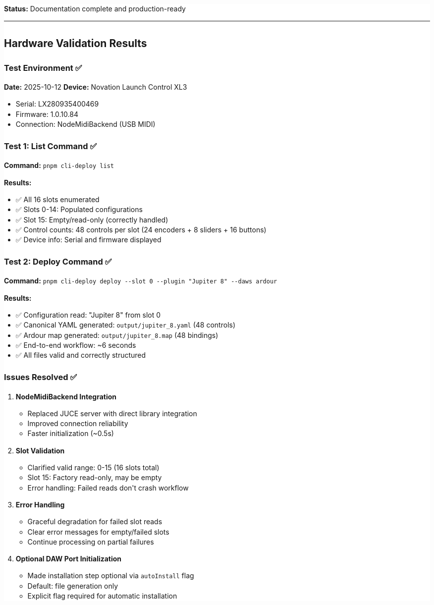 **Status:** Documentation complete and production-ready

---

## Hardware Validation Results

### Test Environment ✅

**Date:** 2025-10-12
**Device:** Novation Launch Control XL3
- Serial: LX280935400469
- Firmware: 1.0.10.84
- Connection: NodeMidiBackend (USB MIDI)

### Test 1: List Command ✅

**Command:** `pnpm cli-deploy list`

**Results:**
- ✅ All 16 slots enumerated
- ✅ Slots 0-14: Populated configurations
- ✅ Slot 15: Empty/read-only (correctly handled)
- ✅ Control counts: 48 controls per slot (24 encoders + 8 sliders + 16 buttons)
- ✅ Device info: Serial and firmware displayed

### Test 2: Deploy Command ✅

**Command:** `pnpm cli-deploy deploy --slot 0 --plugin "Jupiter 8" --daws ardour`

**Results:**
- ✅ Configuration read: "Jupiter 8" from slot 0
- ✅ Canonical YAML generated: `output/jupiter_8.yaml` (48 controls)
- ✅ Ardour map generated: `output/jupiter_8.map` (48 bindings)
- ✅ End-to-end workflow: ~6 seconds
- ✅ All files valid and correctly structured

### Issues Resolved ✅

1. **NodeMidiBackend Integration**
   - Replaced JUCE server with direct library integration
   - Improved connection reliability
   - Faster initialization (~0.5s)

2. **Slot Validation**
   - Clarified valid range: 0-15 (16 slots total)
   - Slot 15: Factory read-only, may be empty
   - Error handling: Failed reads don't crash workflow

3. **Error Handling**
   - Graceful degradation for failed slot reads
   - Clear error messages for empty/failed slots
   - Continue processing on partial failures

4. **Optional DAW Port Initialization**
   - Made installation step optional via `autoInstall` flag
   - Default: file generation only
   - Explicit flag required for automatic installation
